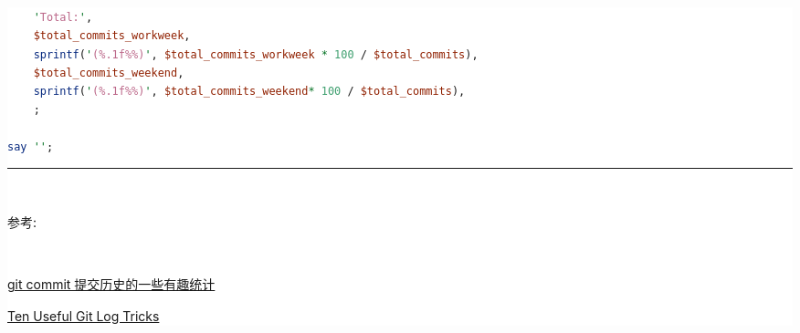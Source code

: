 ```perl
    'Total:',
    $total_commits_workweek,
    sprintf('(%.1f%%)', $total_commits_workweek * 100 / $total_commits),
    $total_commits_weekend,
    sprintf('(%.1f%%)', $total_commits_weekend* 100 / $total_commits),
    ;

say '';

```





---

<br>

参考:

<br>

[git commit 提交历史的一些有趣统计](https://maiyang.me/post/2020-08-18-git-commit-history-stat-hour/)

[Ten Useful Git Log Tricks](https://hackernoon.com/ten-useful-git-log-tricks-7nt3yxy)


